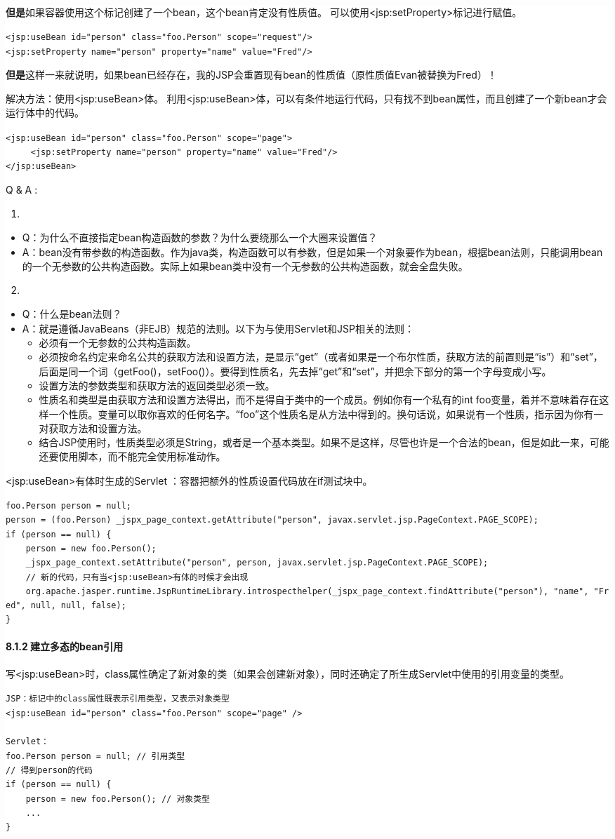 **但是**如果容器使用这个标记创建了一个bean，这个bean肯定没有性质值。
可以使用&lt;jsp:setProperty&gt;标记进行赋值。

	<jsp:useBean id="person" class="foo.Person" scope="request"/>
	<jsp:setProperty name="person" property="name" value="Fred"/>

**但是**这样一来就说明，如果bean已经存在，我的JSP会重置现有bean的性质值（原性质值Evan被替换为Fred）！

解决方法：使用&lt;jsp:useBean&gt;体。
利用&lt;jsp:useBean&gt;体，可以有条件地运行代码，只有找不到bean属性，而且创建了一个新bean才会运行体中的代码。

	<jsp:useBean id="person" class="foo.Person" scope="page">
		 <jsp:setProperty name="person" property="name" value="Fred"/>
	</jsp:useBean>


Q & A :

1.

- Q：为什么不直接指定bean构造函数的参数？为什么要绕那么一个大圈来设置值？
- A：bean没有带参数的构造函数。作为java类，构造函数可以有参数，但是如果一个对象要作为bean，根据bean法则，只能调用bean的一个无参数的公共构造函数。实际上如果bean类中没有一个无参数的公共构造函数，就会全盘失败。

2.

- Q：什么是bean法则？
- A：就是遵循JavaBeans（非EJB）规范的法则。以下为与使用Servlet和JSP相关的法则：
	+ 必须有一个无参数的公共构造函数。
	+ 必须按命名约定来命名公共的获取方法和设置方法，是显示“get”（或者如果是一个布尔性质，获取方法的前置则是“is”）和“set”，后面是同一个词（getFoo()，setFoo()）。要得到性质名，先去掉“get”和“set”，并把余下部分的第一个字母变成小写。
	 + 设置方法的参数类型和获取方法的返回类型必须一致。
	+ 性质名和类型是由获取方法和设置方法得出，而不是得自于类中的一个成员。例如你有一个私有的int foo变量，着并不意味着存在这样一个性质。变量可以取你喜欢的任何名字。“foo”这个性质名是从方法中得到的。换句话说，如果说有一个性质，指示因为你有一对获取方法和设置方法。
	+ 结合JSP使用时，性质类型必须是String，或者是一个基本类型。如果不是这样，尽管也许是一个合法的bean，但是如此一来，可能还要使用脚本，而不能完全使用标准动作。


&lt;jsp:useBean&gt;有体时生成的Servlet ：容器把额外的性质设置代码放在if测试块中。

	foo.Person person = null;
	person = (foo.Person) _jspx_page_context.getAttribute("person", javax.servlet.jsp.PageContext.PAGE_SCOPE);
	if (person == null) {
		person = new foo.Person();
		_jspx_page_context.setAttribute("person", person, javax.servlet.jsp.PageContext.PAGE_SCOPE);
		// 新的代码，只有当<jsp:useBean>有体的时候才会出现
		org.apache.jasper.runtime.JspRuntimeLibrary.introspecthelper(_jspx_page_context.findAttribute("person"), "name", "Fred", null, null, false);
	}


#### 8.1.2 建立多态的bean引用

写&lt;jsp:useBean&gt;时，class属性确定了新对象的类（如果会创建新对象），同时还确定了所生成Servlet中使用的引用变量的类型。

	JSP：标记中的class属性既表示引用类型，又表示对象类型
	<jsp:useBean id="person" class="foo.Person" scope="page" />

	Servlet：
	foo.Person person = null; // 引用类型
	// 得到person的代码
	if (person == null) {
		person = new foo.Person(); // 对象类型
		...
	}
